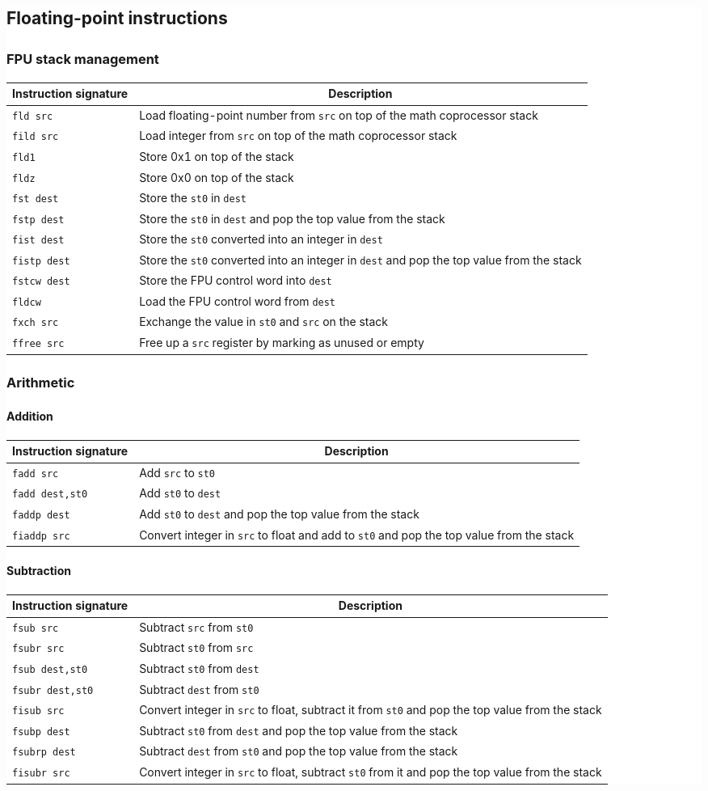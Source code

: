 ## Floating-point instructions
### FPU stack management

| Instruction signature | Description                                                                                             |
|-----------------------|---------------------------------------------------------------------------------------------------------|
| `fld src`             | Load floating-point number from `src` on top of the math coprocessor stack                              |
| `fild src`            | Load integer from `src` on top of the math coprocessor stack                                            |
| `fld1`                | Store 0x1 on top of the stack                                                                           |
| `fldz`                | Store 0x0 on top of the stack                                                                           |
| `fst dest`            | Store the `st0` in `dest`                                                                               |
| `fstp dest`           | Store the `st0` in `dest` and pop the top value from the stack                                          |
| `fist dest`           | Store the `st0` converted into an integer in `dest`                                                     |
| `fistp dest`          | Store the `st0` converted into an integer in `dest` and pop the top value from the stack                |
| `fstcw dest`          | Store the FPU control word into `dest`                                                                  |
| `fldcw`               | Load the FPU control word from `dest`                                                                   |
| `fxch src`            | Exchange the value in `st0` and `src` on the stack                                                      |
| `ffree src`           | Free up a `src` register by marking as unused or empty                                                  |

### Arithmetic
#### Addition

| Instruction signature | Description                                                                                             |
|-----------------------|---------------------------------------------------------------------------------------------------------|
| `fadd src`            | Add `src` to `st0`                                                                                      |
| `fadd dest,st0`       | Add `st0` to `dest`                                                                                     |
| `faddp dest`          | Add `st0` to `dest` and pop the top value from the stack                                                |
| `fiaddp src`          | Convert integer in `src` to float and add to `st0` and pop the top value from the stack                 |

#### Subtraction

| Instruction signature | Description                                                                                             |
|-----------------------|---------------------------------------------------------------------------------------------------------|
| `fsub src`            | Subtract `src` from `st0`                                                                               |
| `fsubr src`           | Subtract `st0` from `src`                                                                               |
| `fsub dest,st0`       | Subtract `st0` from `dest`                                                                              |
| `fsubr dest,st0`      | Subtract `dest` from `st0`                                                                              |
| `fisub src`           | Convert integer in `src` to float, subtract it from `st0` and pop the top value from the stack          |
| `fsubp dest`          | Subtract `st0` from `dest` and pop the top value from the stack                                         |
| `fsubrp dest`         | Subtract `dest` from `st0` and pop the top value from the stack                                         |
| `fisubr src`          | Convert integer in `src` to float, subtract `st0` from it and pop the top value from the stack          |
